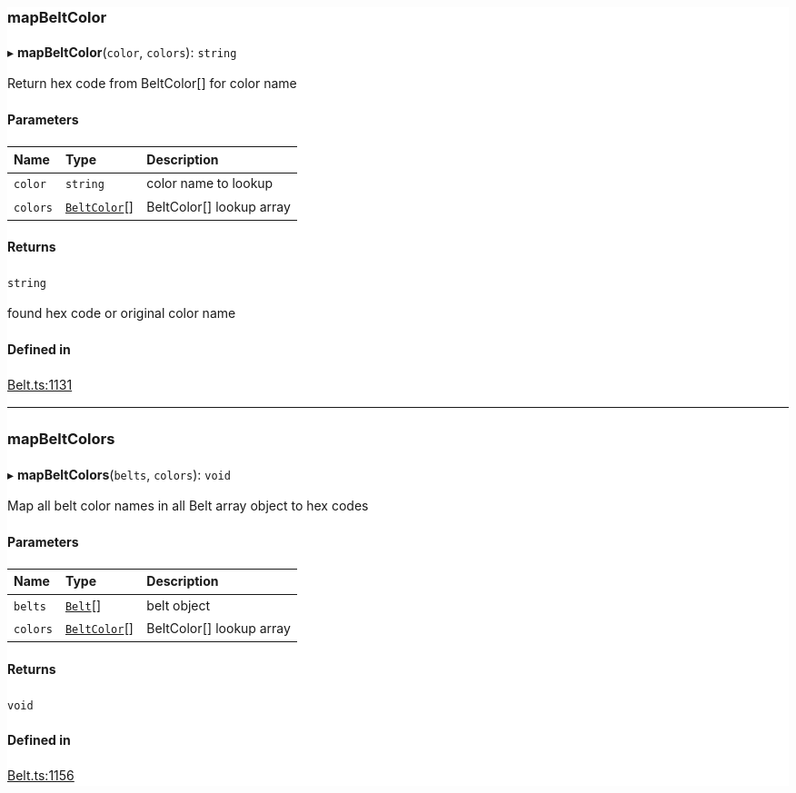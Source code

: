 ### mapBeltColor

▸ **mapBeltColor**(`color`, `colors`): `string`

Return hex code from BeltColor[] for color name

#### Parameters

| Name     | Type                                             | Description              |
| :------- | :----------------------------------------------- | :----------------------- |
| `color`  | `string`                                         | color name to lookup     |
| `colors` | [`BeltColor`](../interfaces/Belt.BeltColor.md)[] | BeltColor[] lookup array |

#### Returns

`string`

found hex code or original color name

#### Defined in

[Belt.ts:1131](https://github.com/jeffholst/custom-belt/blob/e321ac8/packages/custom-belt-lib/src/Belt.ts#L1131)

---

### mapBeltColors

▸ **mapBeltColors**(`belts`, `colors`): `void`

Map all belt color names in all Belt array object to hex codes

#### Parameters

| Name     | Type                                             | Description              |
| :------- | :----------------------------------------------- | :----------------------- |
| `belts`  | [`Belt`](../interfaces/Belt.Belt.md)[]           | belt object              |
| `colors` | [`BeltColor`](../interfaces/Belt.BeltColor.md)[] | BeltColor[] lookup array |

#### Returns

`void`

#### Defined in

[Belt.ts:1156](https://github.com/jeffholst/custom-belt/blob/e321ac8/packages/custom-belt-lib/src/Belt.ts#L1156)
